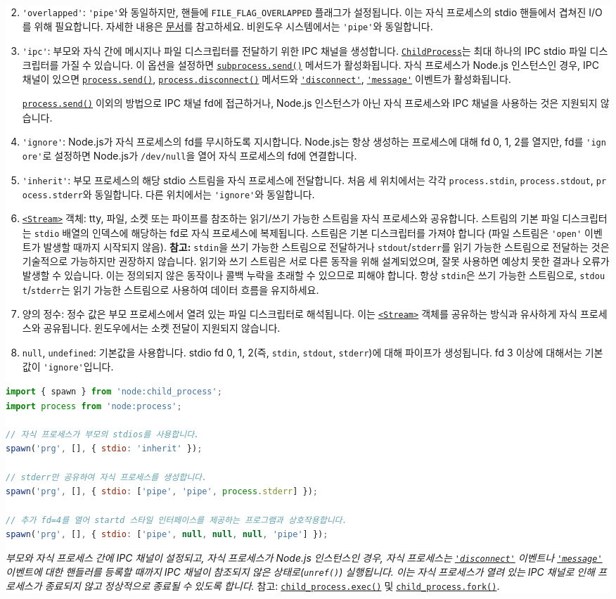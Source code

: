 2. `'overlapped'`: `'pipe'`와 동일하지만, 핸들에 `FILE_FLAG_OVERLAPPED` 플래그가 설정됩니다. 이는 자식 프로세스의 stdio 핸들에서 겹쳐진 I/O를 위해 필요합니다. 자세한 내용은 [문서](https://docs.microsoft.com/en-us/windows/win32/fileio/synchronous-and-asynchronous-i-o)를 참고하세요. 비윈도우 시스템에서는 `'pipe'`와 동일합니다.

3. `'ipc'`: 부모와 자식 간에 메시지나 파일 디스크립터를 전달하기 위한 IPC 채널을 생성합니다. [`ChildProcess`](https://nodejs.org/docs/latest/api/child_process.html#class-childprocess)는 최대 하나의 IPC stdio 파일 디스크립터를 가질 수 있습니다. 이 옵션을 설정하면 [`subprocess.send()`](https://nodejs.org/docs/latest/api/child_process.html#subprocesssendmessage-sendhandle-options-callback) 메서드가 활성화됩니다. 자식 프로세스가 Node.js 인스턴스인 경우, IPC 채널이 있으면 [`process.send()`](https://nodejs.org/docs/latest/api/process.html#processsendmessage-sendhandle-options-callback), [`process.disconnect()`](https://nodejs.org/docs/latest/api/process.html#processdisconnect) 메서드와 [`'disconnect'`](https://nodejs.org/docs/latest/api/process.html#event-disconnect), [`'message'`](https://nodejs.org/docs/latest/api/process.html#event-message) 이벤트가 활성화됩니다.

    [`process.send()`](https://nodejs.org/docs/latest/api/process.html#processsendmessage-sendhandle-options-callback) 이외의 방법으로 IPC 채널 fd에 접근하거나, Node.js 인스턴스가 아닌 자식 프로세스와 IPC 채널을 사용하는 것은 지원되지 않습니다.

4. `'ignore'`: Node.js가 자식 프로세스의 fd를 무시하도록 지시합니다. Node.js는 항상 생성하는 프로세스에 대해 fd 0, 1, 2를 열지만, fd를 `'ignore'`로 설정하면 Node.js가 `/dev/null`을 열어 자식 프로세스의 fd에 연결합니다.

5. `'inherit'`: 부모 프로세스의 해당 stdio 스트림을 자식 프로세스에 전달합니다. 처음 세 위치에서는 각각 `process.stdin`, `process.stdout`, `process.stderr`와 동일합니다. 다른 위치에서는 `'ignore'`와 동일합니다.

6. [`<Stream>`](https://nodejs.org/docs/latest/api/stream.html#stream) 객체: tty, 파일, 소켓 또는 파이프를 참조하는 읽기/쓰기 가능한 스트림을 자식 프로세스와 공유합니다. 스트림의 기본 파일 디스크립터는 `stdio` 배열의 인덱스에 해당하는 fd로 자식 프로세스에 복제됩니다. 스트림은 기본 디스크립터를 가져야 합니다 (파일 스트림은 `'open'` 이벤트가 발생할 때까지 시작되지 않음). **참고:** `stdin`을 쓰기 가능한 스트림으로 전달하거나 `stdout`/`stderr`를 읽기 가능한 스트림으로 전달하는 것은 기술적으로 가능하지만 권장하지 않습니다. 읽기와 쓰기 스트림은 서로 다른 동작을 위해 설계되었으며, 잘못 사용하면 예상치 못한 결과나 오류가 발생할 수 있습니다. 이는 정의되지 않은 동작이나 콜백 누락을 초래할 수 있으므로 피해야 합니다. 항상 `stdin`은 쓰기 가능한 스트림으로, `stdout`/`stderr`는 읽기 가능한 스트림으로 사용하여 데이터 흐름을 유지하세요.

7. 양의 정수: 정수 값은 부모 프로세스에서 열려 있는 파일 디스크립터로 해석됩니다. 이는 [`<Stream>`](https://nodejs.org/docs/latest/api/stream.html#stream) 객체를 공유하는 방식과 유사하게 자식 프로세스와 공유됩니다. 윈도우에서는 소켓 전달이 지원되지 않습니다.

8. `null`, `undefined`: 기본값을 사용합니다. stdio fd 0, 1, 2(즉, `stdin`, `stdout`, `stderr`)에 대해 파이프가 생성됩니다. fd 3 이상에 대해서는 기본값이 `'ignore'`입니다.

```js
import { spawn } from 'node:child_process';
import process from 'node:process';

// 자식 프로세스가 부모의 stdios를 사용합니다.
spawn('prg', [], { stdio: 'inherit' });

// stderr만 공유하여 자식 프로세스를 생성합니다.
spawn('prg', [], { stdio: ['pipe', 'pipe', process.stderr] });

// 추가 fd=4를 열어 startd 스타일 인터페이스를 제공하는 프로그램과 상호작용합니다.
spawn('prg', [], { stdio: ['pipe', null, null, null, 'pipe'] });
```

*부모와 자식 프로세스 간에 IPC 채널이 설정되고, 자식 프로세스가 Node.js 인스턴스인 경우, 자식 프로세스는 [`'disconnect'`](https://nodejs.org/docs/latest/api/process.html#event-disconnect) 이벤트나 [`'message'`](https://nodejs.org/docs/latest/api/process.html#event-message) 이벤트에 대한 핸들러를 등록할 때까지 IPC 채널이 참조되지 않은 상태로(`unref()`) 실행됩니다. 이는 자식 프로세스가 열려 있는 IPC 채널로 인해 프로세스가 종료되지 않고 정상적으로 종료될 수 있도록 합니다.* 참고: [`child_process.exec()`](https://nodejs.org/docs/latest/api/child_process.html#child_processexeccommand-options-callback) 및 [`child_process.fork()`](https://nodejs.org/docs/latest/api/child_process.html#child_processforkmodulepath-args-options).
